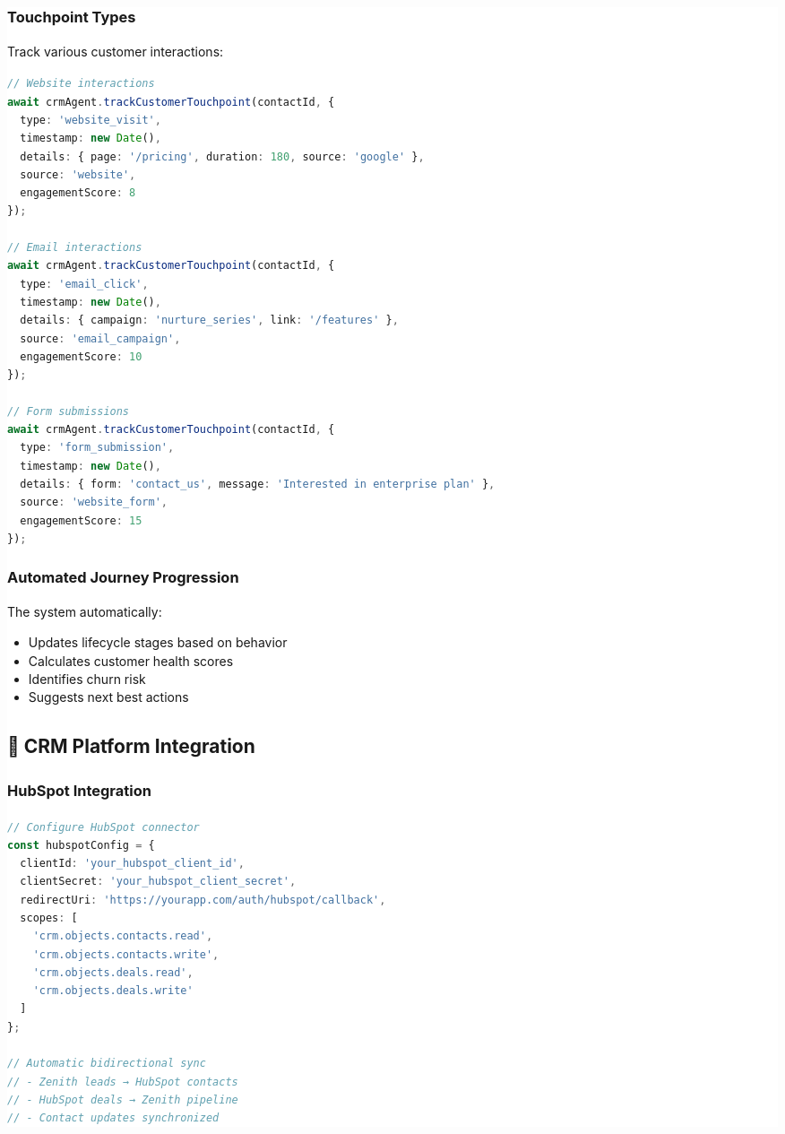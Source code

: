 ### Touchpoint Types

Track various customer interactions:

```typescript
// Website interactions
await crmAgent.trackCustomerTouchpoint(contactId, {
  type: 'website_visit',
  timestamp: new Date(),
  details: { page: '/pricing', duration: 180, source: 'google' },
  source: 'website',
  engagementScore: 8
});

// Email interactions
await crmAgent.trackCustomerTouchpoint(contactId, {
  type: 'email_click',
  timestamp: new Date(),
  details: { campaign: 'nurture_series', link: '/features' },
  source: 'email_campaign',
  engagementScore: 10
});

// Form submissions
await crmAgent.trackCustomerTouchpoint(contactId, {
  type: 'form_submission',
  timestamp: new Date(),
  details: { form: 'contact_us', message: 'Interested in enterprise plan' },
  source: 'website_form',
  engagementScore: 15
});
```

### Automated Journey Progression

The system automatically:
- Updates lifecycle stages based on behavior
- Calculates customer health scores
- Identifies churn risk
- Suggests next best actions

## 🔗 CRM Platform Integration

### HubSpot Integration

```typescript
// Configure HubSpot connector
const hubspotConfig = {
  clientId: 'your_hubspot_client_id',
  clientSecret: 'your_hubspot_client_secret',
  redirectUri: 'https://yourapp.com/auth/hubspot/callback',
  scopes: [
    'crm.objects.contacts.read',
    'crm.objects.contacts.write',
    'crm.objects.deals.read',
    'crm.objects.deals.write'
  ]
};

// Automatic bidirectional sync
// - Zenith leads → HubSpot contacts
// - HubSpot deals → Zenith pipeline
// - Contact updates synchronized
```
